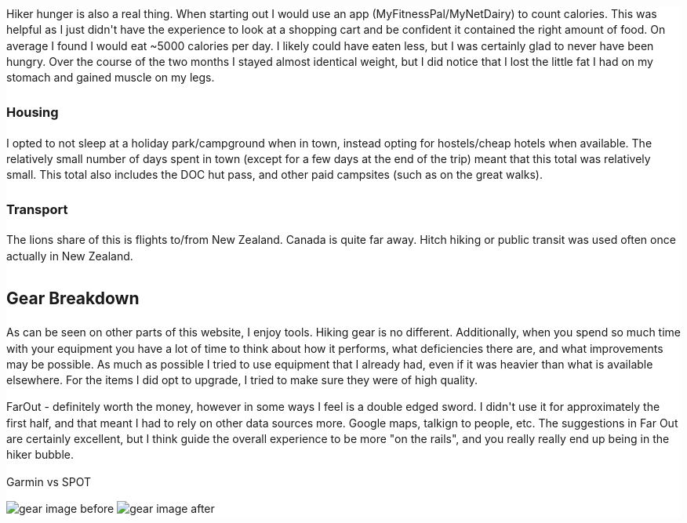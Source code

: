 Hiker hunger is also a real thing. When starting out I would use an app (MyFitnessPal/MyNetDairy) to count calories. This was helpful as I just didn't have the experience to look at a shopping cart and be confident it contained the right amount of food. On average I found I would eat ~5000 calories per day. I likely could have eaten less, but I was certainly glad to never have been hungry. Over the course of the two months I stayed almost identical weight, but I did notice that I lost the little fat I had on my stomach and gained muscle on my legs.

### Housing
I opted to not sleep at a holiday park/campground when in town, instead opting for hostels/cheap hotels when available. The relatively small number of days spent in town (except for a few days at the end of the trip) meant that this total was relatively small. This total also includes the DOC hut pass, and other paid campsites (such as on the great walks).

### Transport
The lions share of this is flights to/from New Zealand. Canada is quite far away. Hitch hiking or public transit was used often once actually in New Zealand.


## Gear Breakdown

As can be seen on other parts of this website, I enjoy tools. Hiking gear is no different. Additionally, when you spend so much time with your equipment you have a lot of time to think about how it performs, what deficiencies there are, and what improvements may be possible. As much as possible I tried to use equipment that I already had, even if it was heavier than what is available elsewhere. For the items I did opt to upgrade, I tried to make sure they were of high quality.

FarOut - definitely worth the money, however in some ways I feel is a double edged sword. I didn't use it for approximately the first half, and that meant I had to rely on other data sources more. Google maps, talkign to people, etc. The suggestions in Far Out are certainly excellent, but I think guide the overall experience to be more "on the rails", and you really really end up being in the hiker bubble.

Garmin vs SPOT

![gear image before]()
![gear image after]()
